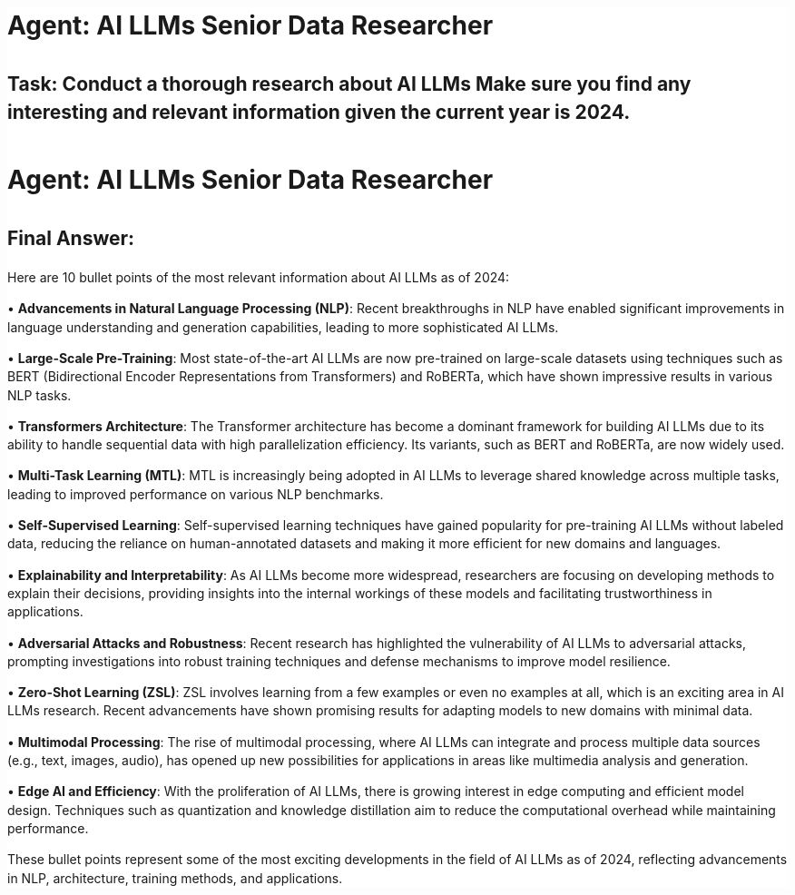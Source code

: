# Agent: AI LLMs Senior Data Researcher
## Task: Conduct a thorough research about AI LLMs Make sure you find any interesting and relevant information given the current year is 2024.



# Agent: AI LLMs Senior Data Researcher
## Final Answer:
Here are 10 bullet points of the most relevant information about AI LLMs as of 2024:

• **Advancements in Natural Language Processing (NLP)**: Recent breakthroughs in NLP have enabled significant improvements in language understanding and generation capabilities, leading to more sophisticated AI LLMs.

• **Large-Scale Pre-Training**: Most state-of-the-art AI LLMs are now pre-trained on large-scale datasets using techniques such as BERT (Bidirectional Encoder Representations from Transformers) and RoBERTa, which have shown impressive results in various NLP tasks.

• **Transformers Architecture**: The Transformer architecture has become a dominant framework for building AI LLMs due to its ability to handle sequential data with high parallelization efficiency. Its variants, such as BERT and RoBERTa, are now widely used.

• **Multi-Task Learning (MTL)**: MTL is increasingly being adopted in AI LLMs to leverage shared knowledge across multiple tasks, leading to improved performance on various NLP benchmarks.

• **Self-Supervised Learning**: Self-supervised learning techniques have gained popularity for pre-training AI LLMs without labeled data, reducing the reliance on human-annotated datasets and making it more efficient for new domains and languages.

• **Explainability and Interpretability**: As AI LLMs become more widespread, researchers are focusing on developing methods to explain their decisions, providing insights into the internal workings of these models and facilitating trustworthiness in applications.

• **Adversarial Attacks and Robustness**: Recent research has highlighted the vulnerability of AI LLMs to adversarial attacks, prompting investigations into robust training techniques and defense mechanisms to improve model resilience.

• **Zero-Shot Learning (ZSL)**: ZSL involves learning from a few examples or even no examples at all, which is an exciting area in AI LLMs research. Recent advancements have shown promising results for adapting models to new domains with minimal data.

• **Multimodal Processing**: The rise of multimodal processing, where AI LLMs can integrate and process multiple data sources (e.g., text, images, audio), has opened up new possibilities for applications in areas like multimedia analysis and generation.

• **Edge AI and Efficiency**: With the proliferation of AI LLMs, there is growing interest in edge computing and efficient model design. Techniques such as quantization and knowledge distillation aim to reduce the computational overhead while maintaining performance.

These bullet points represent some of the most exciting developments in the field of AI LLMs as of 2024, reflecting advancements in NLP, architecture, training methods, and applications.
